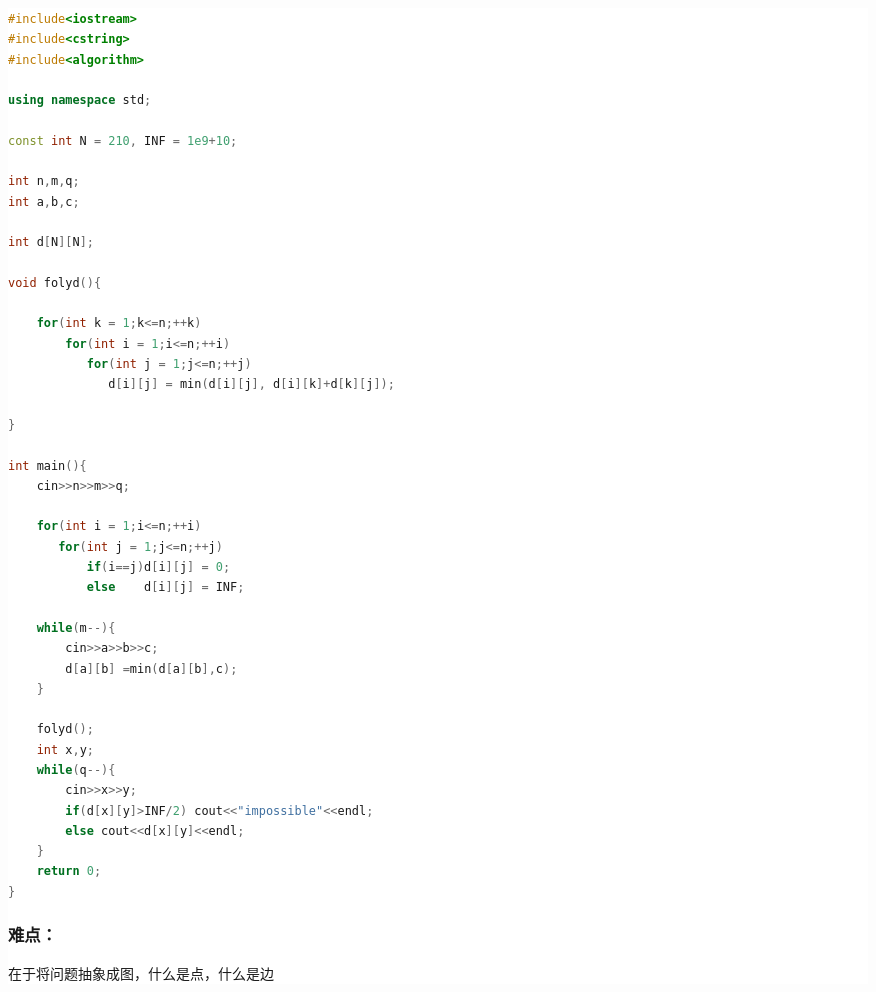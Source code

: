 
```c++
#include<iostream>
#include<cstring>
#include<algorithm>

using namespace std;

const int N = 210, INF = 1e9+10;

int n,m,q;
int a,b,c;

int d[N][N];

void folyd(){
    
    for(int k = 1;k<=n;++k)
        for(int i = 1;i<=n;++i)
           for(int j = 1;j<=n;++j)
              d[i][j] = min(d[i][j], d[i][k]+d[k][j]);

}

int main(){
    cin>>n>>m>>q;
    
    for(int i = 1;i<=n;++i)
       for(int j = 1;j<=n;++j)
           if(i==j)d[i][j] = 0;
           else    d[i][j] = INF;
    
    while(m--){
        cin>>a>>b>>c;
        d[a][b] =min(d[a][b],c);
    }
    
    folyd();
    int x,y;
    while(q--){
        cin>>x>>y;
        if(d[x][y]>INF/2) cout<<"impossible"<<endl;
        else cout<<d[x][y]<<endl;
    }
    return 0;
}
```



### 难点：

在于将问题抽象成图，什么是点，什么是边

